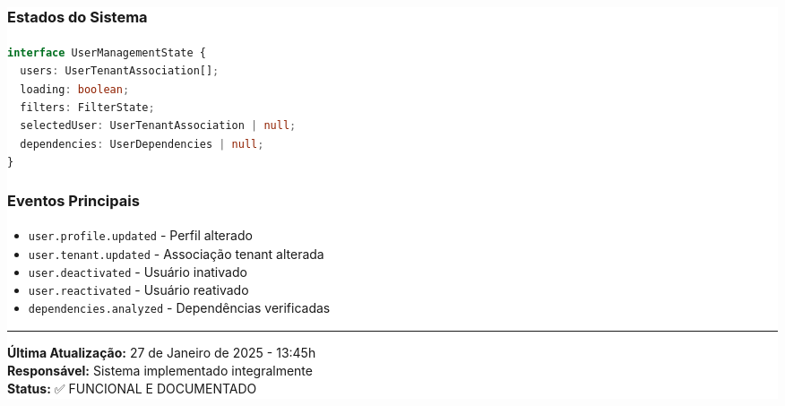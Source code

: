 ### Estados do Sistema
```typescript
interface UserManagementState {
  users: UserTenantAssociation[];
  loading: boolean;
  filters: FilterState;
  selectedUser: UserTenantAssociation | null;
  dependencies: UserDependencies | null;
}
```

### Eventos Principais
- `user.profile.updated` - Perfil alterado
- `user.tenant.updated` - Associação tenant alterada  
- `user.deactivated` - Usuário inativado
- `user.reactivated` - Usuário reativado
- `dependencies.analyzed` - Dependências verificadas

---

**Última Atualização:** 27 de Janeiro de 2025 - 13:45h  
**Responsável:** Sistema implementado integralmente  
**Status:** ✅ FUNCIONAL E DOCUMENTADO
